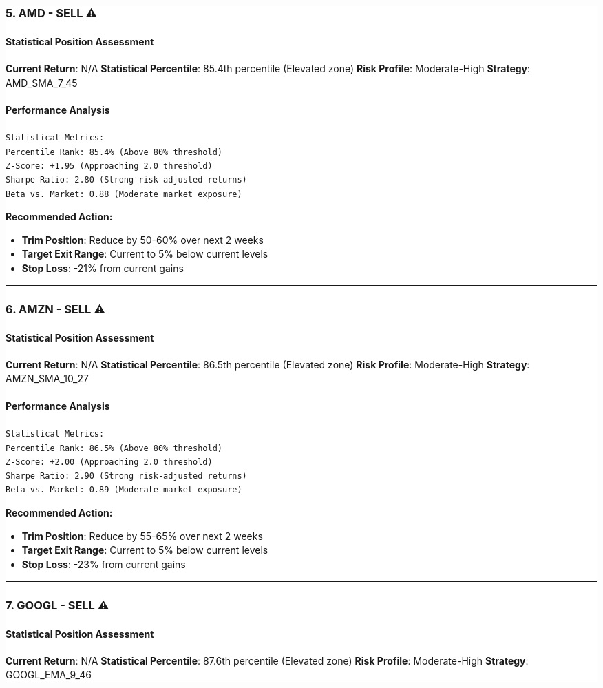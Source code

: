 
### 5. AMD - SELL ⚠️

#### Statistical Position Assessment
**Current Return**: N/A
**Statistical Percentile**: 85.4th percentile (Elevated zone)
**Risk Profile**: Moderate-High
**Strategy**: AMD_SMA_7_45

#### Performance Analysis
```
Statistical Metrics:
Percentile Rank: 85.4% (Above 80% threshold)
Z-Score: +1.95 (Approaching 2.0 threshold)
Sharpe Ratio: 2.80 (Strong risk-adjusted returns)
Beta vs. Market: 0.88 (Moderate market exposure)
```

**Recommended Action:**
- **Trim Position**: Reduce by 50-60% over next 2 weeks
- **Target Exit Range**: Current to 5% below current levels
- **Stop Loss**: -21% from current gains

---

### 6. AMZN - SELL ⚠️

#### Statistical Position Assessment
**Current Return**: N/A
**Statistical Percentile**: 86.5th percentile (Elevated zone)
**Risk Profile**: Moderate-High
**Strategy**: AMZN_SMA_10_27

#### Performance Analysis
```
Statistical Metrics:
Percentile Rank: 86.5% (Above 80% threshold)
Z-Score: +2.00 (Approaching 2.0 threshold)
Sharpe Ratio: 2.90 (Strong risk-adjusted returns)
Beta vs. Market: 0.89 (Moderate market exposure)
```

**Recommended Action:**
- **Trim Position**: Reduce by 55-65% over next 2 weeks
- **Target Exit Range**: Current to 5% below current levels
- **Stop Loss**: -23% from current gains

---

### 7. GOOGL - SELL ⚠️

#### Statistical Position Assessment
**Current Return**: N/A
**Statistical Percentile**: 87.6th percentile (Elevated zone)
**Risk Profile**: Moderate-High
**Strategy**: GOOGL_EMA_9_46
